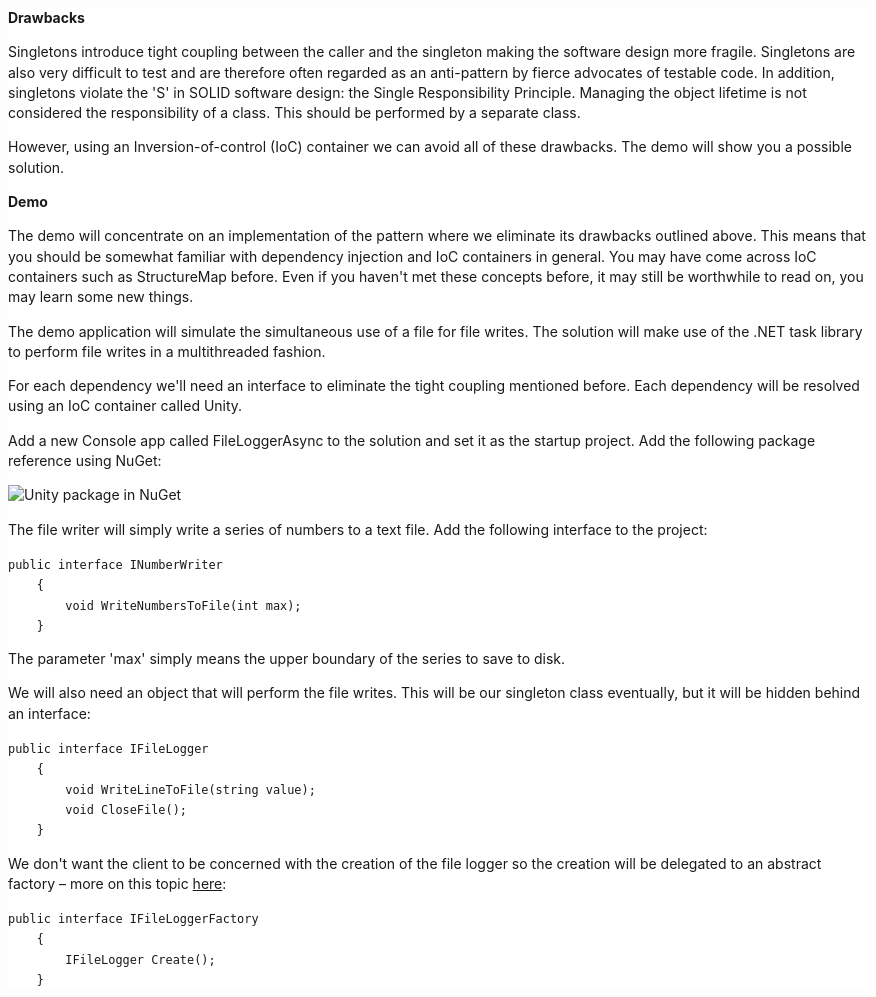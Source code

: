 **Drawbacks**

Singletons introduce tight coupling between the caller and the singleton making the software design more fragile. Singletons are also very difficult to test and are therefore often regarded as an anti-pattern by fierce advocates of testable code. In addition, singletons violate the 'S' in SOLID software design: the Single Responsibility Principle. Managing the object lifetime is not considered the responsibility of a class. This should be performed by a separate class.

However, using an Inversion-of-control (IoC) container we can avoid all of these drawbacks. The demo will show you a possible solution.

**Demo**

The demo will concentrate on an implementation of the pattern where we eliminate its drawbacks outlined above. This means that you should be somewhat familiar with dependency injection and IoC containers in general. You may have come across IoC containers such as StructureMap before. Even if you haven't met these concepts before, it may still be worthwhile to read on, you may learn some new things.

The demo application will simulate the simultaneous use of a file for file writes. The solution will make use of the .NET task library to perform file writes in a multithreaded fashion.

For each dependency we'll need an interface to eliminate the tight coupling mentioned before. Each dependency will be resolved using an IoC container called Unity.

Add a new Console app called FileLoggerAsync to the solution and set it as the startup project. Add the following package reference using NuGet:

![Unity package in NuGet][1]

The file writer will simply write a series of numbers to a text file. Add the following interface to the project:



    public interface INumberWriter
    	{
    		void WriteNumbersToFile(int max);
    	}


The parameter 'max' simply means the upper boundary of the series to save to disk.

We will also need an object that will perform the file writes. This will be our singleton class eventually, but it will be hidden behind an interface:



    public interface IFileLogger
    	{
    		void WriteLineToFile(string value);
    		void CloseFile();
    	}


We don't want the client to be concerned with the creation of the file logger so the creation will be delegated to an abstract factory – more on this topic [here][2]:



    public interface IFileLoggerFactory
    	{
    		IFileLogger Create();
    	}


[1]: http://dotnetcodr.files.wordpress.com/2013/04/unityinnuget.png?w=630&h=100
[2]: http://dotnetcodr.com/2013/05/02/design-patterns-and-practices-in-net-the-factory-patterns-concrete-static-abstract/ "Design patterns and practices in .NET: the Factory Patterns – concrete, static, abstract"
[3]: http://dotnetcodr.com/architecture-and-patterns/ "Architecture and patterns"